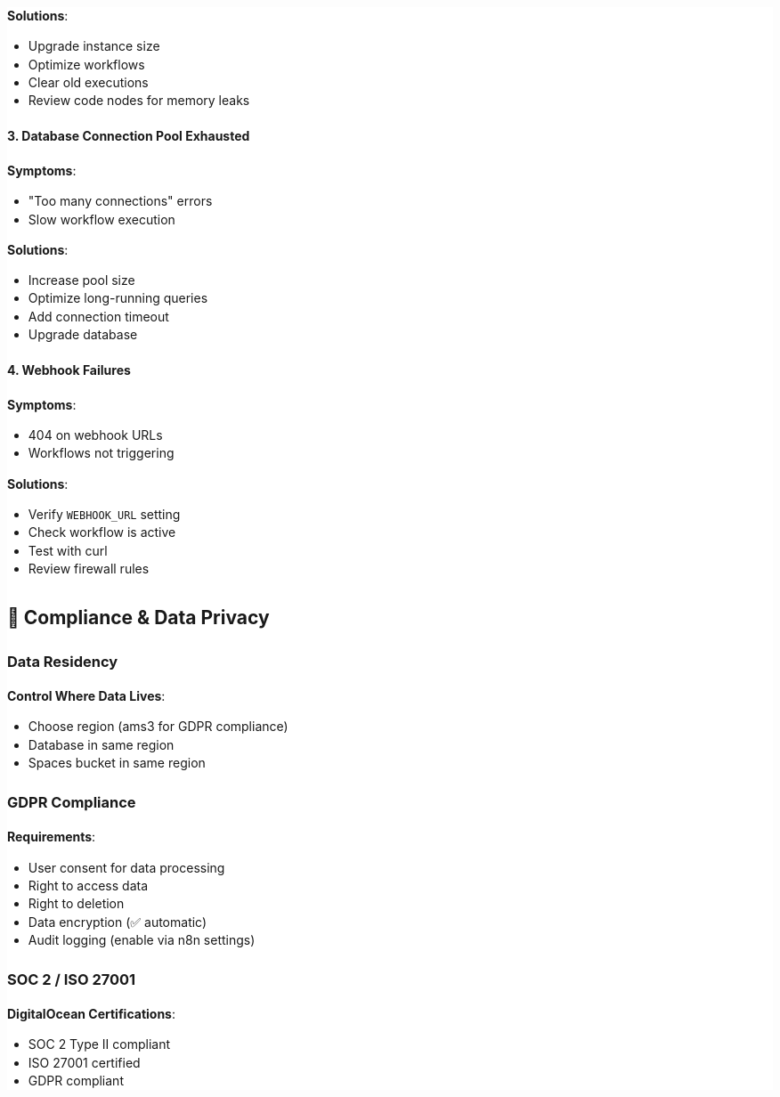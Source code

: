 **Solutions**:
- Upgrade instance size
- Optimize workflows
- Clear old executions
- Review code nodes for memory leaks

#### 3. Database Connection Pool Exhausted

**Symptoms**:
- "Too many connections" errors
- Slow workflow execution

**Solutions**:
- Increase pool size
- Optimize long-running queries
- Add connection timeout
- Upgrade database

#### 4. Webhook Failures

**Symptoms**:
- 404 on webhook URLs
- Workflows not triggering

**Solutions**:
- Verify `WEBHOOK_URL` setting
- Check workflow is active
- Test with curl
- Review firewall rules

## 🔐 Compliance & Data Privacy

### Data Residency

**Control Where Data Lives**:
- Choose region (ams3 for GDPR compliance)
- Database in same region
- Spaces bucket in same region

### GDPR Compliance

**Requirements**:
- User consent for data processing
- Right to access data
- Right to deletion
- Data encryption (✅ automatic)
- Audit logging (enable via n8n settings)

### SOC 2 / ISO 27001

**DigitalOcean Certifications**:
- SOC 2 Type II compliant
- ISO 27001 certified
- GDPR compliant

